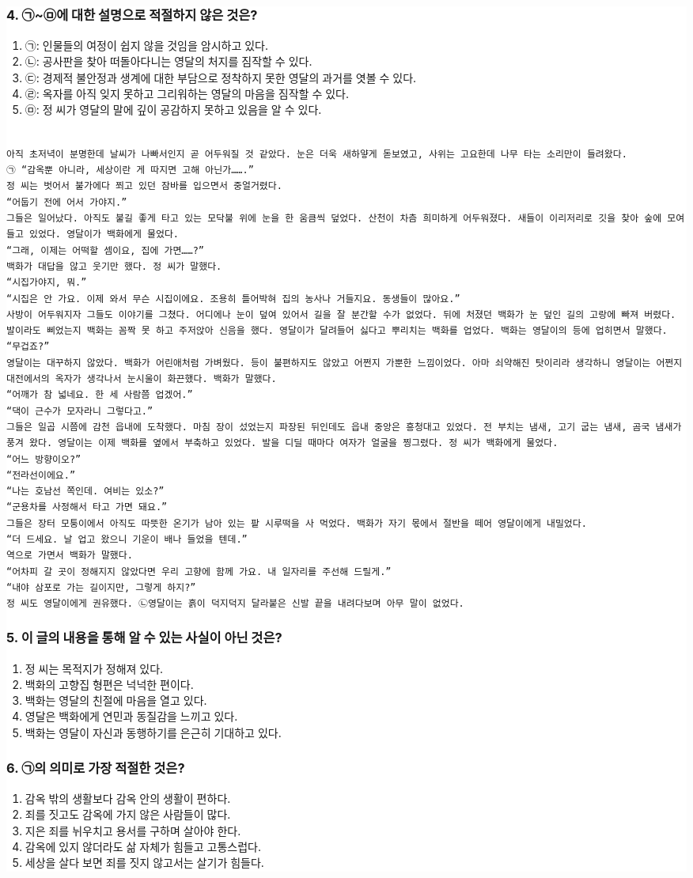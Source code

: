 ### 4. ㉠~㉤에 대한 설명으로 적절하지 않은 것은?
1. ㉠: 인물들의 여정이 쉽지 않을 것임을 암시하고 있다.
2. ㉡: 공사판을 찾아 떠돌아다니는 영달의 처지를 짐작할 수 있다.
3. ㉢: 경제적 불안정과 생계에 대한 부담으로 정착하지 못한 영달의 과거를 엿볼 수 있다.
4. ㉣: 옥자를 아직 잊지 못하고 그리워하는 영달의 마음을 짐작할 수 있다.
5. ㉤: 정 씨가 영달의 말에 깊이 공감하지 못하고 있음을 알 수 있다.

```다음 글을 읽고 물음에 답하시오.

아직 초저녁이 분명한데 날씨가 나빠서인지 곧 어두워질 것 같았다. 눈은 더욱 새하얗게 돋보였고, 사위는 고요한데 나무 타는 소리만이 들려왔다.
㉠ “감옥뿐 아니라, 세상이란 게 따지면 고해 아닌가…….”
정 씨는 벗어서 불가에다 쬐고 있던 잠바를 입으면서 중얼거렸다.
“어둡기 전에 어서 가야지.”
그들은 일어났다. 아직도 불길 좋게 타고 있는 모닥불 위에 눈을 한 움큼씩 덮었다. 산천이 차츰 희미하게 어두워졌다. 새들이 이리저리로 깃을 찾아 숲에 모여들고 있었다. 영달이가 백화에게 물었다.
“그래, 이제는 어떡할 셈이요, 집에 가면……?”
백화가 대답을 않고 웃기만 했다. 정 씨가 말했다.
“시집가야지, 뭐.”
“시집은 안 가요. 이제 와서 무슨 시집이에요. 조용히 틀어박혀 집의 농사나 거들지요. 동생들이 많아요.”
사방이 어두워지자 그들도 이야기를 그쳤다. 어디에나 눈이 덮여 있어서 길을 잘 분간할 수가 없었다. 뒤에 처졌던 백화가 눈 덮인 길의 고랑에 빠져 버렸다. 발이라도 삐었는지 백화는 꼼짝 못 하고 주저앉아 신음을 했다. 영달이가 달려들어 싫다고 뿌리치는 백화를 업었다. 백화는 영달이의 등에 업히면서 말했다.
“무겁죠?”
영달이는 대꾸하지 않았다. 백화가 어린애처럼 가벼웠다. 등이 불편하지도 않았고 어쩐지 가뿐한 느낌이었다. 아마 쇠약해진 탓이리라 생각하니 영달이는 어쩐지 대전에서의 옥자가 생각나서 눈시울이 화끈했다. 백화가 말했다.
“어깨가 참 넓네요. 한 세 사람쯤 업겠어.”
“댁이 근수가 모자라니 그렇다고.”
그들은 일곱 시쯤에 감천 읍내에 도착했다. 마침 장이 섰었는지 파장된 뒤인데도 읍내 중앙은 흥청대고 있었다. 전 부치는 냄새, 고기 굽는 냄새, 곰국 냄새가 풍겨 왔다. 영달이는 이제 백화를 옆에서 부축하고 있었다. 발을 디딜 때마다 여자가 얼굴을 찡그렸다. 정 씨가 백화에게 물었다.
“어느 방향이오?”
“전라선이에요.”
“나는 호남선 쪽인데. 여비는 있소?”
“군용차를 사정해서 타고 가면 돼요.”
그들은 장터 모퉁이에서 아직도 따뜻한 온기가 남아 있는 팥 시루떡을 사 먹었다. 백화가 자기 몫에서 절반을 떼어 영달이에게 내밀었다.
“더 드세요. 날 업고 왔으니 기운이 배나 들었을 텐데.”
역으로 가면서 백화가 말했다.
“어차피 갈 곳이 정해지지 않았다면 우리 고향에 함께 가요. 내 일자리를 주선해 드릴게.”
“내야 삼포로 가는 길이지만, 그렇게 하지?”
정 씨도 영달이에게 권유했다. ㉡영달이는 흙이 덕지덕지 달라붙은 신발 끝을 내려다보며 아무 말이 없었다. 
```

### 5. 이 글의 내용을 통해 알 수 있는 사실이 아닌 것은?
1. 정 씨는 목적지가 정해져 있다.
2. 백화의 고향집 형편은 넉넉한 편이다.
3. 백화는 영달의 친절에 마음을 열고 있다.
4. 영달은 백화에게 연민과 동질감을 느끼고 있다.
5. 백화는 영달이 자신과 동행하기를 은근히 기대하고 있다.

### 6. ㉠의 의미로 가장 적절한 것은?
1. 감옥 밖의 생활보다 감옥 안의 생활이 편하다.
2. 죄를 짓고도 감옥에 가지 않은 사람들이 많다.
3. 지은 죄를 뉘우치고 용서를 구하며 살아야 한다.
4. 감옥에 있지 않더라도 삶 자체가 힘들고 고통스럽다.
5. 세상을 살다 보면 죄를 짓지 않고서는 살기가 힘들다.
